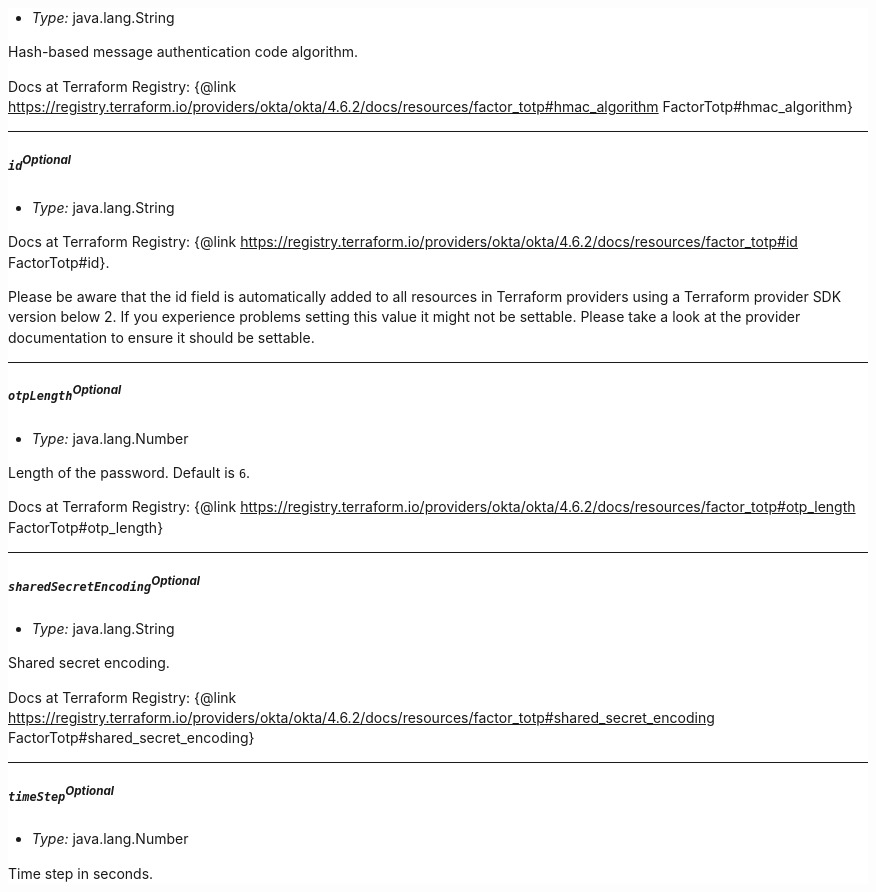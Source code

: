 - *Type:* java.lang.String

Hash-based message authentication code algorithm.

Docs at Terraform Registry: {@link https://registry.terraform.io/providers/okta/okta/4.6.2/docs/resources/factor_totp#hmac_algorithm FactorTotp#hmac_algorithm}

---

##### `id`<sup>Optional</sup> <a name="id" id="@cdktf/provider-okta.factorTotp.FactorTotp.Initializer.parameter.id"></a>

- *Type:* java.lang.String

Docs at Terraform Registry: {@link https://registry.terraform.io/providers/okta/okta/4.6.2/docs/resources/factor_totp#id FactorTotp#id}.

Please be aware that the id field is automatically added to all resources in Terraform providers using a Terraform provider SDK version below 2.
If you experience problems setting this value it might not be settable. Please take a look at the provider documentation to ensure it should be settable.

---

##### `otpLength`<sup>Optional</sup> <a name="otpLength" id="@cdktf/provider-okta.factorTotp.FactorTotp.Initializer.parameter.otpLength"></a>

- *Type:* java.lang.Number

Length of the password. Default is `6`.

Docs at Terraform Registry: {@link https://registry.terraform.io/providers/okta/okta/4.6.2/docs/resources/factor_totp#otp_length FactorTotp#otp_length}

---

##### `sharedSecretEncoding`<sup>Optional</sup> <a name="sharedSecretEncoding" id="@cdktf/provider-okta.factorTotp.FactorTotp.Initializer.parameter.sharedSecretEncoding"></a>

- *Type:* java.lang.String

Shared secret encoding.

Docs at Terraform Registry: {@link https://registry.terraform.io/providers/okta/okta/4.6.2/docs/resources/factor_totp#shared_secret_encoding FactorTotp#shared_secret_encoding}

---

##### `timeStep`<sup>Optional</sup> <a name="timeStep" id="@cdktf/provider-okta.factorTotp.FactorTotp.Initializer.parameter.timeStep"></a>

- *Type:* java.lang.Number

Time step in seconds.
